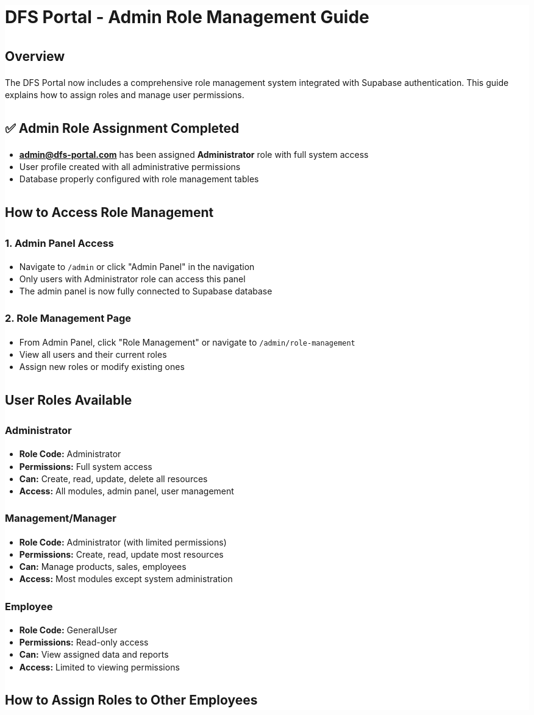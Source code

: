 # DFS Portal - Admin Role Management Guide

## Overview
The DFS Portal now includes a comprehensive role management system integrated with Supabase authentication. This guide explains how to assign roles and manage user permissions.

## ✅ Admin Role Assignment Completed
- **admin@dfs-portal.com** has been assigned **Administrator** role with full system access
- User profile created with all administrative permissions
- Database properly configured with role management tables

## How to Access Role Management

### 1. Admin Panel Access
- Navigate to `/admin` or click "Admin Panel" in the navigation
- Only users with Administrator role can access this panel
- The admin panel is now fully connected to Supabase database

### 2. Role Management Page
- From Admin Panel, click "Role Management" or navigate to `/admin/role-management`
- View all users and their current roles
- Assign new roles or modify existing ones

## User Roles Available

### Administrator
- **Role Code:** Administrator
- **Permissions:** Full system access
- **Can:** Create, read, update, delete all resources
- **Access:** All modules, admin panel, user management

### Management/Manager
- **Role Code:** Administrator (with limited permissions)
- **Permissions:** Create, read, update most resources
- **Can:** Manage products, sales, employees
- **Access:** Most modules except system administration

### Employee
- **Role Code:** GeneralUser
- **Permissions:** Read-only access
- **Can:** View assigned data and reports
- **Access:** Limited to viewing permissions

## How to Assign Roles to Other Employees
